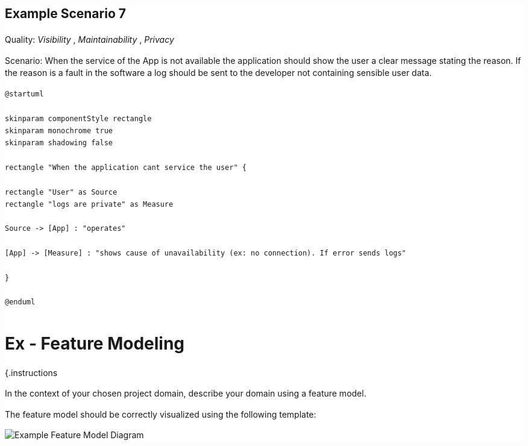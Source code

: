 




## Example Scenario 7

Quality: _Visibility_ , _Maintainability_ , _Privacy_

Scenario: When the service of the App is not available the application should
show the user a clear message stating the reason. If the reason is a fault in
the software a log should be sent to the developer not containing sensible user
data.



```puml
@startuml

skinparam componentStyle rectangle
skinparam monochrome true
skinparam shadowing false

rectangle "When the application cant service the user" {

rectangle "User" as Source
rectangle "logs are private" as Measure

Source -> [App] : "operates"

[App] -> [Measure] : "shows cause of unavailability (ex: no connection). If error sends logs"

}

@enduml
```

















# Ex - Feature Modeling

{.instructions

In the context of your chosen project domain, describe your domain using a feature model.

The feature model should be correctly visualized using the following template:

![Example Feature Model Diagram](./examples/feature.puml)

